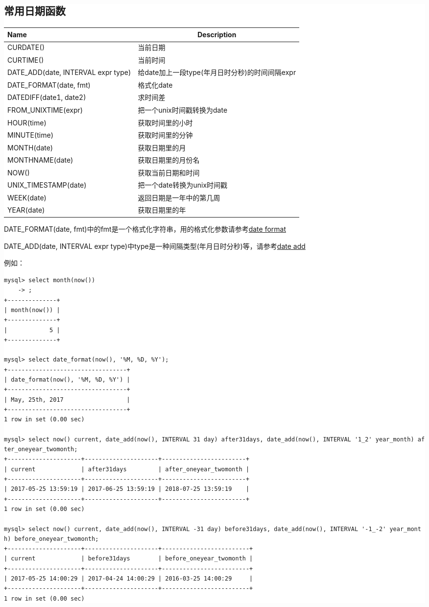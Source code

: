 ## 常用日期函数

Name | Description
:----------- | -----------
CURDATE() | 当前日期
CURTIME() | 当前时间
DATE_ADD(date, INTERVAL expr type) | 给date加上一段type(年月日时分秒)的时间间隔expr
DATE_FORMAT(date, fmt) | 格式化date
DATEDIFF(date1, date2) | 求时间差
FROM_UNIXTIME(expr) | 把一个unix时间戳转换为date
HOUR(time) | 获取时间里的小时
MINUTE(time) | 获取时间里的分钟
MONTH(date) | 获取日期里的月
MONTHNAME(date) | 获取日期里的月份名
NOW() | 获取当前日期和时间
UNIX_TIMESTAMP(date) | 把一个date转换为unix时间戳
WEEK(date) | 返回日期是一年中的第几周
YEAR(date) | 获取日期里的年

DATE_FORMAT(date, fmt)中的fmt是一个格式化字符串，用的格式化参数请参考[date format](https://dev.mysql.com/doc/refman/5.7/en/date-and-time-functions.html#function_date-format)

DATE_ADD(date, INTERVAL expr type)中type是一种间隔类型(年月日时分秒)等，请参考[date add](https://dev.mysql.com/doc/refman/5.7/en/date-and-time-functions.html#function_date-add)

例如：

```
mysql> select month(now())
    -> ;
+--------------+
| month(now()) |
+--------------+
|            5 |
+--------------+

mysql> select date_format(now(), '%M, %D, %Y');
+----------------------------------+
| date_format(now(), '%M, %D, %Y') |
+----------------------------------+
| May, 25th, 2017                  |
+----------------------------------+
1 row in set (0.00 sec)

mysql> select now() current, date_add(now(), INTERVAL 31 day) after31days, date_add(now(), INTERVAL '1_2' year_month) after_oneyear_twomonth;
+---------------------+---------------------+------------------------+
| current             | after31days         | after_oneyear_twomonth |
+---------------------+---------------------+------------------------+
| 2017-05-25 13:59:19 | 2017-06-25 13:59:19 | 2018-07-25 13:59:19    |
+---------------------+---------------------+------------------------+
1 row in set (0.00 sec)

mysql> select now() current, date_add(now(), INTERVAL -31 day) before31days, date_add(now(), INTERVAL '-1_-2' year_month) before_oneyear_twomonth;
+---------------------+---------------------+-------------------------+
| current             | before31days        | before_oneyear_twomonth |
+---------------------+---------------------+-------------------------+
| 2017-05-25 14:00:29 | 2017-04-24 14:00:29 | 2016-03-25 14:00:29     |
+---------------------+---------------------+-------------------------+
1 row in set (0.00 sec)

```
